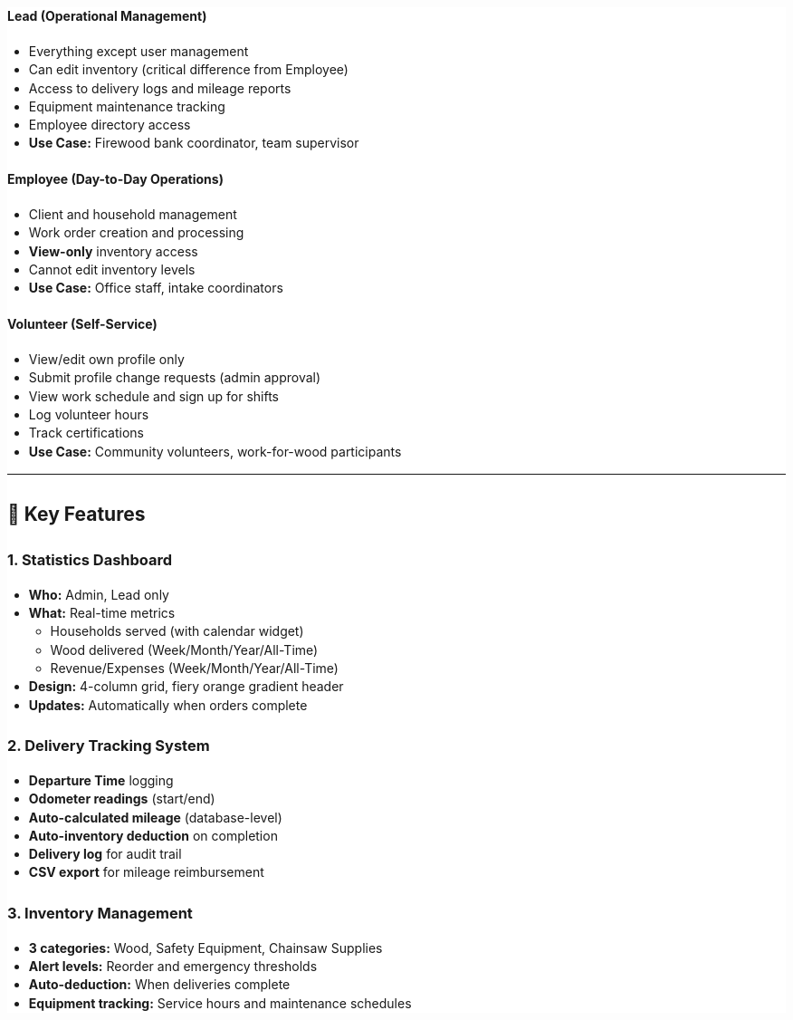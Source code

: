 #### **Lead** (Operational Management)
- Everything except user management
- Can edit inventory (critical difference from Employee)
- Access to delivery logs and mileage reports
- Equipment maintenance tracking
- Employee directory access
- **Use Case:** Firewood bank coordinator, team supervisor

#### **Employee** (Day-to-Day Operations)
- Client and household management
- Work order creation and processing
- **View-only** inventory access
- Cannot edit inventory levels
- **Use Case:** Office staff, intake coordinators

#### **Volunteer** (Self-Service)
- View/edit own profile only
- Submit profile change requests (admin approval)
- View work schedule and sign up for shifts
- Log volunteer hours
- Track certifications
- **Use Case:** Community volunteers, work-for-wood participants

---

## 🎯 Key Features

### 1. Statistics Dashboard
- **Who:** Admin, Lead only
- **What:** Real-time metrics
  - Households served (with calendar widget)
  - Wood delivered (Week/Month/Year/All-Time)
  - Revenue/Expenses (Week/Month/Year/All-Time)
- **Design:** 4-column grid, fiery orange gradient header
- **Updates:** Automatically when orders complete

### 2. Delivery Tracking System
- **Departure Time** logging
- **Odometer readings** (start/end)
- **Auto-calculated mileage** (database-level)
- **Auto-inventory deduction** on completion
- **Delivery log** for audit trail
- **CSV export** for mileage reimbursement

### 3. Inventory Management
- **3 categories:** Wood, Safety Equipment, Chainsaw Supplies
- **Alert levels:** Reorder and emergency thresholds
- **Auto-deduction:** When deliveries complete
- **Equipment tracking:** Service hours and maintenance schedules
